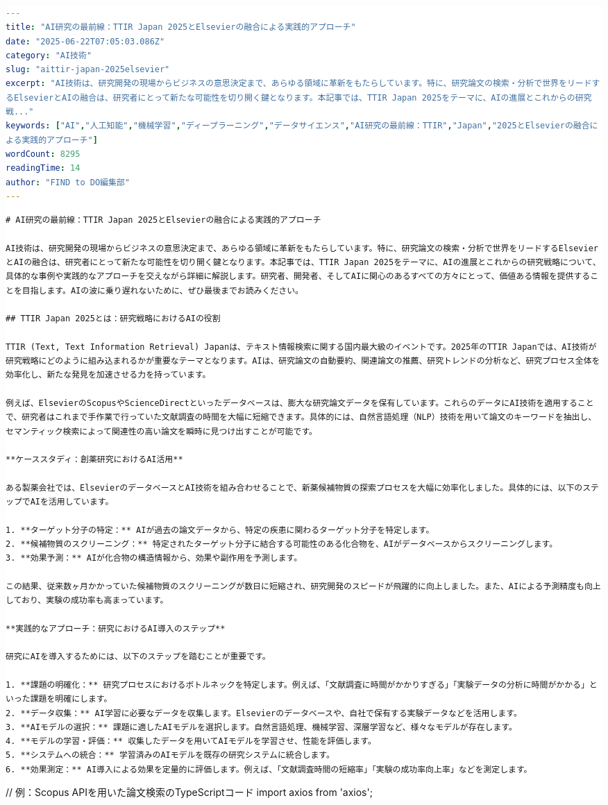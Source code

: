 ```yaml
---
title: "AI研究の最前線：TTIR Japan 2025とElsevierの融合による実践的アプローチ"
date: "2025-06-22T07:05:03.086Z"
category: "AI技術"
slug: "aittir-japan-2025elsevier"
excerpt: "AI技術は、研究開発の現場からビジネスの意思決定まで、あらゆる領域に革新をもたらしています。特に、研究論文の検索・分析で世界をリードするElsevierとAIの融合は、研究者にとって新たな可能性を切り開く鍵となります。本記事では、TTIR Japan 2025をテーマに、AIの進展とこれからの研究戦..."
keywords: ["AI","人工知能","機械学習","ディープラーニング","データサイエンス","AI研究の最前線：TTIR","Japan","2025とElsevierの融合による実践的アプローチ"]
wordCount: 8295
readingTime: 14
author: "FIND to DO編集部"
---
```


```
# AI研究の最前線：TTIR Japan 2025とElsevierの融合による実践的アプローチ

AI技術は、研究開発の現場からビジネスの意思決定まで、あらゆる領域に革新をもたらしています。特に、研究論文の検索・分析で世界をリードするElsevierとAIの融合は、研究者にとって新たな可能性を切り開く鍵となります。本記事では、TTIR Japan 2025をテーマに、AIの進展とこれからの研究戦略について、具体的な事例や実践的なアプローチを交えながら詳細に解説します。研究者、開発者、そしてAIに関心のあるすべての方々にとって、価値ある情報を提供することを目指します。AIの波に乗り遅れないために、ぜひ最後までお読みください。

## TTIR Japan 2025とは：研究戦略におけるAIの役割

TTIR (Text, Text Information Retrieval) Japanは、テキスト情報検索に関する国内最大級のイベントです。2025年のTTIR Japanでは、AI技術が研究戦略にどのように組み込まれるかが重要なテーマとなります。AIは、研究論文の自動要約、関連論文の推薦、研究トレンドの分析など、研究プロセス全体を効率化し、新たな発見を加速させる力を持っています。

例えば、ElsevierのScopusやScienceDirectといったデータベースは、膨大な研究論文データを保有しています。これらのデータにAI技術を適用することで、研究者はこれまで手作業で行っていた文献調査の時間を大幅に短縮できます。具体的には、自然言語処理（NLP）技術を用いて論文のキーワードを抽出し、セマンティック検索によって関連性の高い論文を瞬時に見つけ出すことが可能です。

**ケーススタディ：創薬研究におけるAI活用**

ある製薬会社では、ElsevierのデータベースとAI技術を組み合わせることで、新薬候補物質の探索プロセスを大幅に効率化しました。具体的には、以下のステップでAIを活用しています。

1. **ターゲット分子の特定：** AIが過去の論文データから、特定の疾患に関わるターゲット分子を特定します。
2. **候補物質のスクリーニング：** 特定されたターゲット分子に結合する可能性のある化合物を、AIがデータベースからスクリーニングします。
3. **効果予測：** AIが化合物の構造情報から、効果や副作用を予測します。

この結果、従来数ヶ月かかっていた候補物質のスクリーニングが数日に短縮され、研究開発のスピードが飛躍的に向上しました。また、AIによる予測精度も向上しており、実験の成功率も高まっています。

**実践的なアプローチ：研究におけるAI導入のステップ**

研究にAIを導入するためには、以下のステップを踏むことが重要です。

1. **課題の明確化：** 研究プロセスにおけるボトルネックを特定します。例えば、「文献調査に時間がかかりすぎる」「実験データの分析に時間がかかる」といった課題を明確にします。
2. **データ収集：** AI学習に必要なデータを収集します。Elsevierのデータベースや、自社で保有する実験データなどを活用します。
3. **AIモデルの選択：** 課題に適したAIモデルを選択します。自然言語処理、機械学習、深層学習など、様々なモデルが存在します。
4. **モデルの学習・評価：** 収集したデータを用いてAIモデルを学習させ、性能を評価します。
5. **システムへの統合：** 学習済みのAIモデルを既存の研究システムに統合します。
6. **効果測定：** AI導入による効果を定量的に評価します。例えば、「文献調査時間の短縮率」「実験の成功率向上率」などを測定します。

```
// 例：Scopus APIを用いた論文検索のTypeScriptコード
import axios from 'axios';
